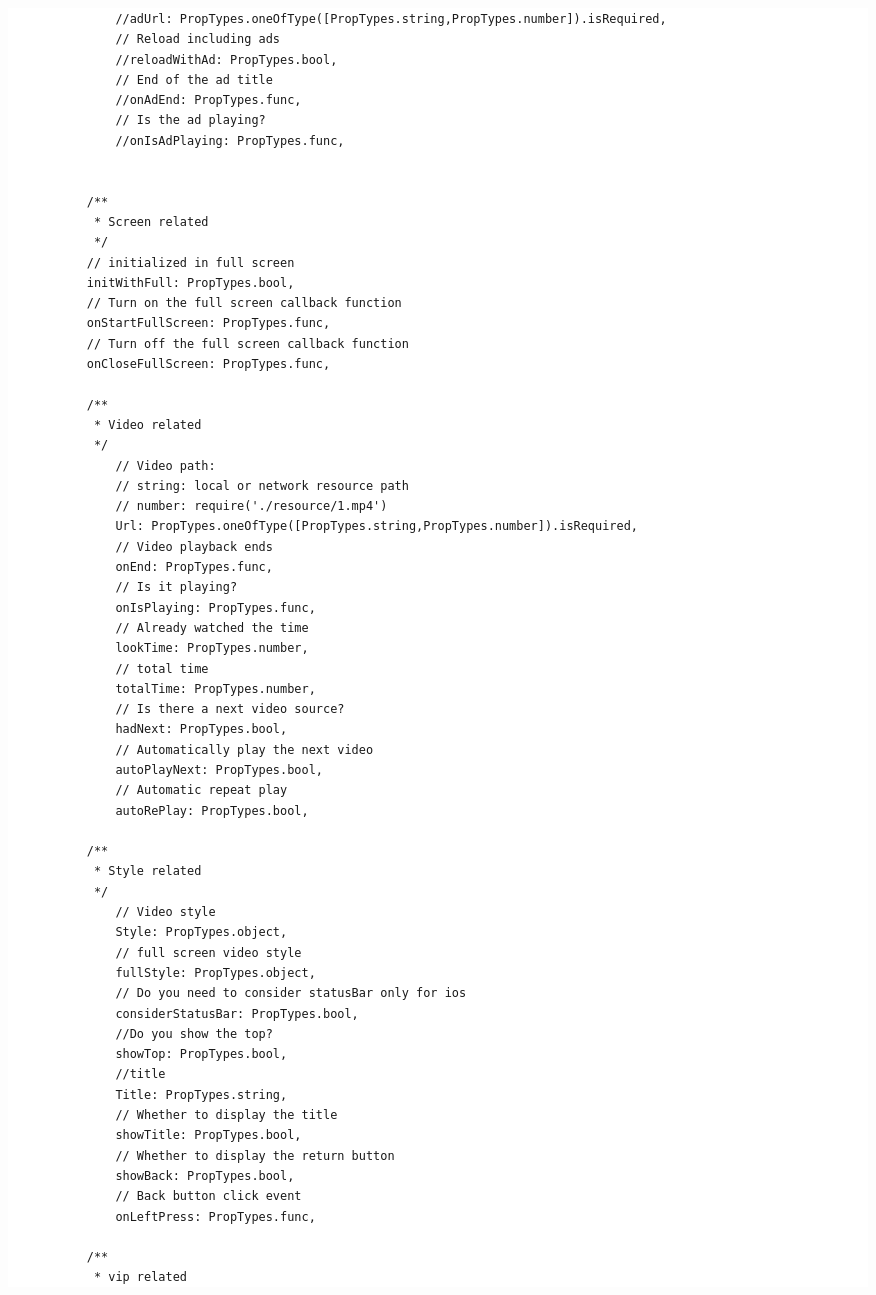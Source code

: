 ````
               //adUrl: PropTypes.oneOfType([PropTypes.string,PropTypes.number]).isRequired,
               // Reload including ads
               //reloadWithAd: PropTypes.bool,
               // End of the ad title
               //onAdEnd: PropTypes.func,
               // Is the ad playing?
               //onIsAdPlaying: PropTypes.func,


           /**
            * Screen related
            */
           // initialized in full screen
           initWithFull: PropTypes.bool,
           // Turn on the full screen callback function
           onStartFullScreen: PropTypes.func,
           // Turn off the full screen callback function
           onCloseFullScreen: PropTypes.func,

           /**
            * Video related
            */
               // Video path:
               // string: local or network resource path
               // number: require('./resource/1.mp4')
               Url: PropTypes.oneOfType([PropTypes.string,PropTypes.number]).isRequired,
               // Video playback ends
               onEnd: PropTypes.func,
               // Is it playing?
               onIsPlaying: PropTypes.func,
               // Already watched the time
               lookTime: PropTypes.number,
               // total time
               totalTime: PropTypes.number,
               // Is there a next video source?
               hadNext: PropTypes.bool,
               // Automatically play the next video
               autoPlayNext: PropTypes.bool,
               // Automatic repeat play
               autoRePlay: PropTypes.bool,

           /**
            * Style related
            */
               // Video style
               Style: PropTypes.object,
               // full screen video style
               fullStyle: PropTypes.object,
               // Do you need to consider statusBar only for ios
               considerStatusBar: PropTypes.bool,
               //Do you show the top?
               showTop: PropTypes.bool,
               //title
               Title: PropTypes.string,
               // Whether to display the title
               showTitle: PropTypes.bool,
               // Whether to display the return button
               showBack: PropTypes.bool,
               // Back button click event
               onLeftPress: PropTypes.func,

           /**
            * vip related
````